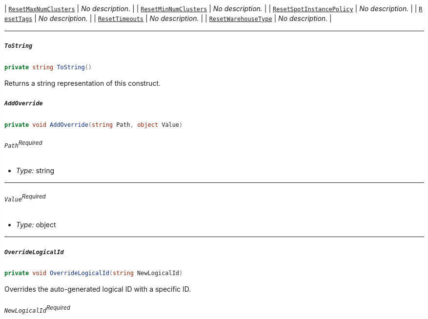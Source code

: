 | <code><a href="#@cdktf/provider-databricks.sqlEndpoint.SqlEndpoint.resetMaxNumClusters">ResetMaxNumClusters</a></code> | *No description.* |
| <code><a href="#@cdktf/provider-databricks.sqlEndpoint.SqlEndpoint.resetMinNumClusters">ResetMinNumClusters</a></code> | *No description.* |
| <code><a href="#@cdktf/provider-databricks.sqlEndpoint.SqlEndpoint.resetSpotInstancePolicy">ResetSpotInstancePolicy</a></code> | *No description.* |
| <code><a href="#@cdktf/provider-databricks.sqlEndpoint.SqlEndpoint.resetTags">ResetTags</a></code> | *No description.* |
| <code><a href="#@cdktf/provider-databricks.sqlEndpoint.SqlEndpoint.resetTimeouts">ResetTimeouts</a></code> | *No description.* |
| <code><a href="#@cdktf/provider-databricks.sqlEndpoint.SqlEndpoint.resetWarehouseType">ResetWarehouseType</a></code> | *No description.* |

---

##### `ToString` <a name="ToString" id="@cdktf/provider-databricks.sqlEndpoint.SqlEndpoint.toString"></a>

```csharp
private string ToString()
```

Returns a string representation of this construct.

##### `AddOverride` <a name="AddOverride" id="@cdktf/provider-databricks.sqlEndpoint.SqlEndpoint.addOverride"></a>

```csharp
private void AddOverride(string Path, object Value)
```

###### `Path`<sup>Required</sup> <a name="Path" id="@cdktf/provider-databricks.sqlEndpoint.SqlEndpoint.addOverride.parameter.path"></a>

- *Type:* string

---

###### `Value`<sup>Required</sup> <a name="Value" id="@cdktf/provider-databricks.sqlEndpoint.SqlEndpoint.addOverride.parameter.value"></a>

- *Type:* object

---

##### `OverrideLogicalId` <a name="OverrideLogicalId" id="@cdktf/provider-databricks.sqlEndpoint.SqlEndpoint.overrideLogicalId"></a>

```csharp
private void OverrideLogicalId(string NewLogicalId)
```

Overrides the auto-generated logical ID with a specific ID.

###### `NewLogicalId`<sup>Required</sup> <a name="NewLogicalId" id="@cdktf/provider-databricks.sqlEndpoint.SqlEndpoint.overrideLogicalId.parameter.newLogicalId"></a>
